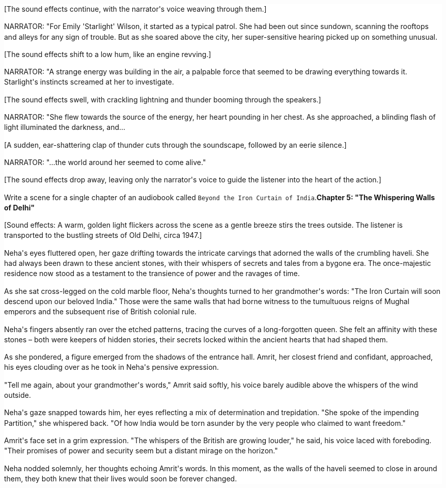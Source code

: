 [The sound effects continue, with the narrator's voice weaving through them.]

NARRATOR: "For Emily 'Starlight' Wilson, it started as a typical patrol. She had been out since sundown, scanning the rooftops and alleys for any sign of trouble. But as she soared above the city, her super-sensitive hearing picked up on something unusual.

[The sound effects shift to a low hum, like an engine revving.]

NARRATOR: "A strange energy was building in the air, a palpable force that seemed to be drawing everything towards it. Starlight's instincts screamed at her to investigate.

[The sound effects swell, with crackling lightning and thunder booming through the speakers.]

NARRATOR: "She flew towards the source of the energy, her heart pounding in her chest. As she approached, a blinding flash of light illuminated the darkness, and...

[A sudden, ear-shattering clap of thunder cuts through the soundscape, followed by an eerie silence.]

NARRATOR: "...the world around her seemed to come alive."

[The sound effects drop away, leaving only the narrator's voice to guide the listener into the heart of the action.]<end>

Write a scene for a single chapter of an audiobook called `Beyond the Iron Curtain of India`.<start>**Chapter 5: "The Whispering Walls of Delhi"**

[Sound effects: A warm, golden light flickers across the scene as a gentle breeze stirs the trees outside. The listener is transported to the bustling streets of Old Delhi, circa 1947.]

Neha's eyes fluttered open, her gaze drifting towards the intricate carvings that adorned the walls of the crumbling haveli. She had always been drawn to these ancient stones, with their whispers of secrets and tales from a bygone era. The once-majestic residence now stood as a testament to the transience of power and the ravages of time.

As she sat cross-legged on the cold marble floor, Neha's thoughts turned to her grandmother's words: "The Iron Curtain will soon descend upon our beloved India." Those were the same walls that had borne witness to the tumultuous reigns of Mughal emperors and the subsequent rise of British colonial rule.

Neha's fingers absently ran over the etched patterns, tracing the curves of a long-forgotten queen. She felt an affinity with these stones – both were keepers of hidden stories, their secrets locked within the ancient hearts that had shaped them.

As she pondered, a figure emerged from the shadows of the entrance hall. Amrit, her closest friend and confidant, approached, his eyes clouding over as he took in Neha's pensive expression.

"Tell me again, about your grandmother's words," Amrit said softly, his voice barely audible above the whispers of the wind outside.

Neha's gaze snapped towards him, her eyes reflecting a mix of determination and trepidation. "She spoke of the impending Partition," she whispered back. "Of how India would be torn asunder by the very people who claimed to want freedom."

Amrit's face set in a grim expression. "The whispers of the British are growing louder," he said, his voice laced with foreboding. "Their promises of power and security seem but a distant mirage on the horizon."

Neha nodded solemnly, her thoughts echoing Amrit's words. In this moment, as the walls of the haveli seemed to close in around them, they both knew that their lives would soon be forever changed.
